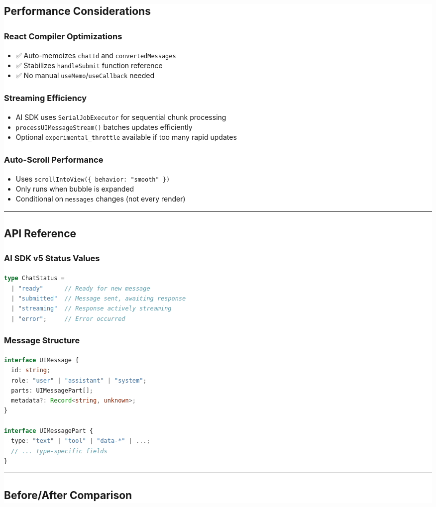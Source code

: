 
## Performance Considerations

### React Compiler Optimizations
- ✅ Auto-memoizes `chatId` and `convertedMessages`
- ✅ Stabilizes `handleSubmit` function reference
- ✅ No manual `useMemo`/`useCallback` needed

### Streaming Efficiency
- AI SDK uses `SerialJobExecutor` for sequential chunk processing
- `processUIMessageStream()` batches updates efficiently
- Optional `experimental_throttle` available if too many rapid updates

### Auto-Scroll Performance
- Uses `scrollIntoView({ behavior: "smooth" })` 
- Only runs when bubble is expanded
- Conditional on `messages` changes (not every render)

---

## API Reference

### AI SDK v5 Status Values
```typescript
type ChatStatus = 
  | "ready"      // Ready for new message
  | "submitted"  // Message sent, awaiting response
  | "streaming"  // Response actively streaming
  | "error";     // Error occurred
```

### Message Structure
```typescript
interface UIMessage {
  id: string;
  role: "user" | "assistant" | "system";
  parts: UIMessagePart[];
  metadata?: Record<string, unknown>;
}

interface UIMessagePart {
  type: "text" | "tool" | "data-*" | ...;
  // ... type-specific fields
}
```

---

## Before/After Comparison
